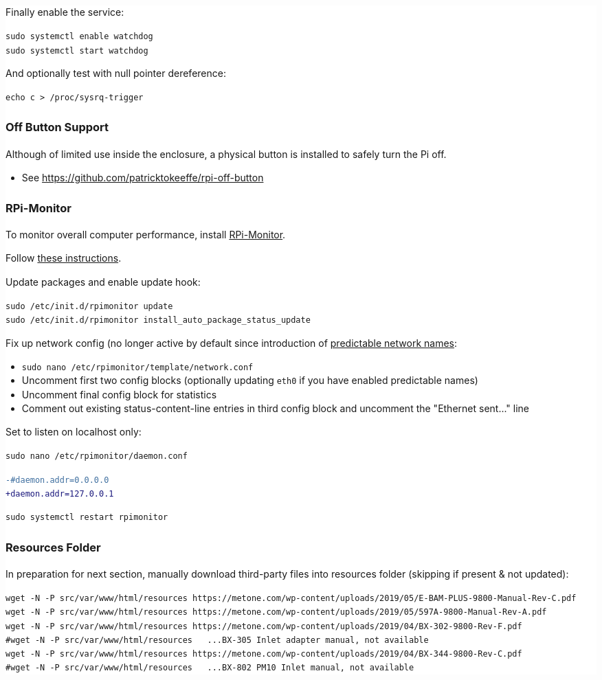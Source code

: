 Finally enable the service:
```
sudo systemctl enable watchdog
sudo systemctl start watchdog
```

And optionally test with null pointer dereference:
```
echo c > /proc/sysrq-trigger
```


### Off Button Support

Although of limited use inside the enclosure, a physical button is installed to safely turn the Pi off.
* See <https://github.com/patricktokeeffe/rpi-off-button>


### RPi-Monitor

To monitor overall computer performance, install
[RPi-Monitor](https://rpi-experiences.blogspot.com).

Follow [these instructions](https://xavierberger.github.io/RPi-Monitor-docs/11_installation.html).

Update packages and enable update hook:
```
sudo /etc/init.d/rpimonitor update
sudo /etc/init.d/rpimonitor install_auto_package_status_update
```

Fix up network config (no longer active by default since introduction of
[predictable network names](https://www.freedesktop.org/wiki/Software/systemd/PredictableNetworkInterfaceNames/):
* `sudo nano /etc/rpimonitor/template/network.conf`
* Uncomment first two config blocks (optionally updating `eth0` if you have
  enabled predictable names)
* Uncomment final config block for statistics
* Comment out existing status-content-line entries in third config block
  and uncomment the "Ethernet sent..." line

Set to listen on localhost only:
```
sudo nano /etc/rpimonitor/daemon.conf
```
```diff
-#daemon.addr=0.0.0.0
+daemon.addr=127.0.0.1
```
```
sudo systemctl restart rpimonitor
```


### Resources Folder

In preparation for next section, manually download third-party
files into resources folder (skipping if present & not updated):
```
wget -N -P src/var/www/html/resources https://metone.com/wp-content/uploads/2019/05/E-BAM-PLUS-9800-Manual-Rev-C.pdf
wget -N -P src/var/www/html/resources https://metone.com/wp-content/uploads/2019/05/597A-9800-Manual-Rev-A.pdf
wget -N -P src/var/www/html/resources https://metone.com/wp-content/uploads/2019/04/BX-302-9800-Rev-F.pdf
#wget -N -P src/var/www/html/resources   ...BX-305 Inlet adapter manual, not available
wget -N -P src/var/www/html/resources https://metone.com/wp-content/uploads/2019/04/BX-344-9800-Rev-C.pdf
#wget -N -P src/var/www/html/resources   ...BX-802 PM10 Inlet manual, not available
```